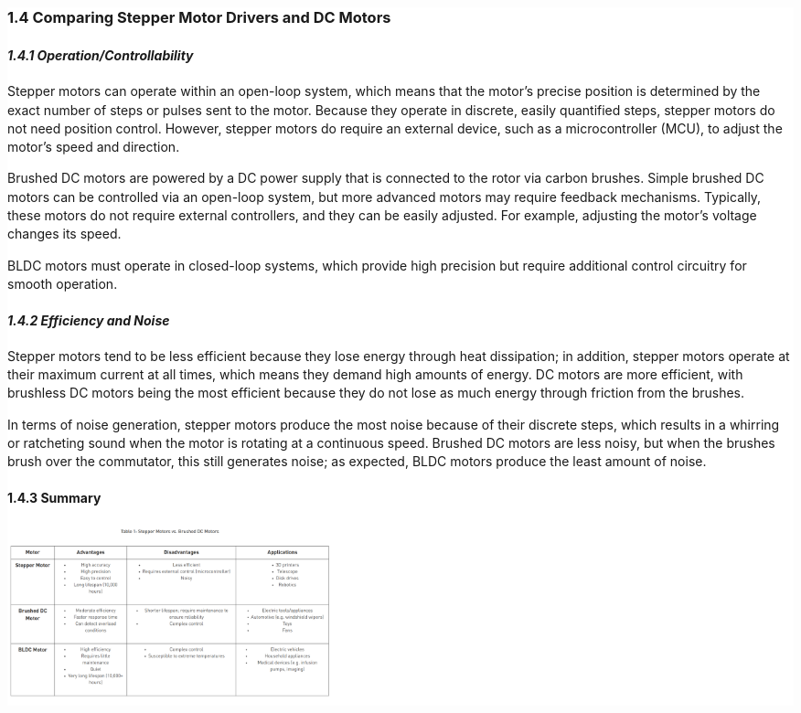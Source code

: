 ### 1.4 Comparing Stepper Motor Drivers and DC Motors

#### *1.4.1 Operation/Controllability*

Stepper motors can operate within an open-loop system, which means that the motor’s precise position is determined by the exact number of steps or pulses sent to the motor. Because they operate in discrete, easily quantified steps, stepper motors do not need position control. However, stepper motors do require an external device, such as a microcontroller (MCU), to adjust the motor’s speed and direction.

Brushed DC motors are powered by a DC power supply that is connected to the rotor via carbon brushes. Simple brushed DC motors can be controlled via an open-loop system, but more advanced motors may require feedback mechanisms. Typically, these motors do not require external controllers, and they can be easily adjusted. For example, adjusting the motor’s voltage changes its speed.

BLDC motors must operate in closed-loop systems, which provide high precision but require additional control circuitry for smooth operation.

#### *1.4.2 Efficiency and Noise*


Stepper motors tend to be less efficient because they lose energy through heat dissipation; in addition, stepper motors operate at their maximum current at all times, which means they demand high amounts of energy. DC motors are more efficient, with brushless DC motors being the most efficient because they do not lose as much energy through friction from the brushes.

In terms of noise generation, stepper motors produce the most noise because of their discrete steps, which results in a whirring or ratcheting sound when the motor is rotating at a continuous speed. Brushed DC motors are less noisy, but when the brushes brush over the commutator, this still generates noise; as expected, BLDC motors produce the least amount of noise.

#### 1.4.3 Summary

<img src="Materials\Fig 9.png" alt="Fig 9" style="zoom:35%;" />
